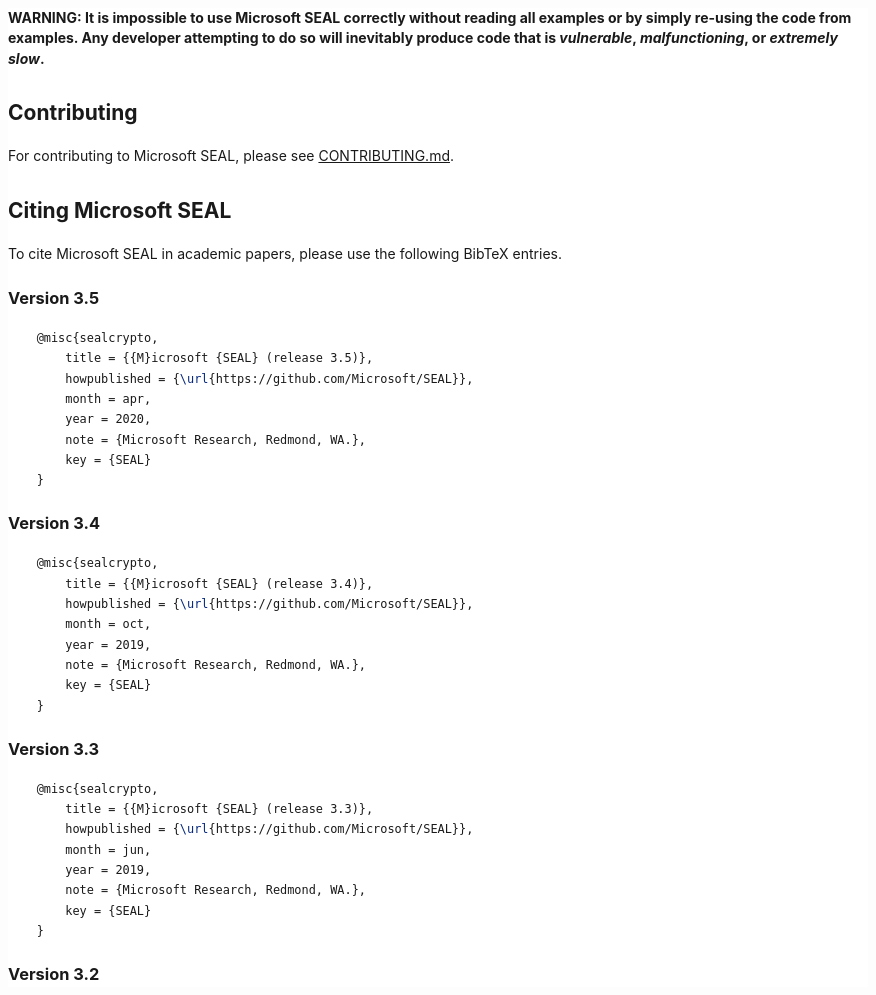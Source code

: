 **WARNING: It is impossible to use Microsoft SEAL correctly without reading all examples or by simply re-using the code from examples.
Any developer attempting to do so will inevitably produce code that is *vulnerable*, *malfunctioning*, or *extremely slow*.**

## Contributing

For contributing to Microsoft SEAL, please see [CONTRIBUTING.md](CONTRIBUTING.md).

## Citing Microsoft SEAL

To cite Microsoft SEAL in academic papers, please use the following BibTeX entries.

### Version 3.5

```tex
    @misc{sealcrypto,
        title = {{M}icrosoft {SEAL} (release 3.5)},
        howpublished = {\url{https://github.com/Microsoft/SEAL}},
        month = apr,
        year = 2020,
        note = {Microsoft Research, Redmond, WA.},
        key = {SEAL}
    }
```

### Version 3.4

```tex
    @misc{sealcrypto,
        title = {{M}icrosoft {SEAL} (release 3.4)},
        howpublished = {\url{https://github.com/Microsoft/SEAL}},
        month = oct,
        year = 2019,
        note = {Microsoft Research, Redmond, WA.},
        key = {SEAL}
    }
```

### Version 3.3

```tex
    @misc{sealcrypto,
        title = {{M}icrosoft {SEAL} (release 3.3)},
        howpublished = {\url{https://github.com/Microsoft/SEAL}},
        month = jun,
        year = 2019,
        note = {Microsoft Research, Redmond, WA.},
        key = {SEAL}
    }
```

### Version 3.2
